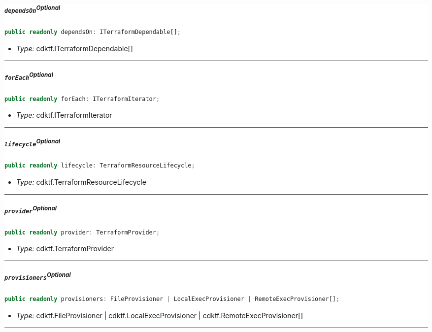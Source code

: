 
##### `dependsOn`<sup>Optional</sup> <a name="dependsOn" id="@cdktf/aws-cdk.dataAwsConnectInstance.DataAwsConnectInstanceConfig.property.dependsOn"></a>

```typescript
public readonly dependsOn: ITerraformDependable[];
```

- *Type:* cdktf.ITerraformDependable[]

---

##### `forEach`<sup>Optional</sup> <a name="forEach" id="@cdktf/aws-cdk.dataAwsConnectInstance.DataAwsConnectInstanceConfig.property.forEach"></a>

```typescript
public readonly forEach: ITerraformIterator;
```

- *Type:* cdktf.ITerraformIterator

---

##### `lifecycle`<sup>Optional</sup> <a name="lifecycle" id="@cdktf/aws-cdk.dataAwsConnectInstance.DataAwsConnectInstanceConfig.property.lifecycle"></a>

```typescript
public readonly lifecycle: TerraformResourceLifecycle;
```

- *Type:* cdktf.TerraformResourceLifecycle

---

##### `provider`<sup>Optional</sup> <a name="provider" id="@cdktf/aws-cdk.dataAwsConnectInstance.DataAwsConnectInstanceConfig.property.provider"></a>

```typescript
public readonly provider: TerraformProvider;
```

- *Type:* cdktf.TerraformProvider

---

##### `provisioners`<sup>Optional</sup> <a name="provisioners" id="@cdktf/aws-cdk.dataAwsConnectInstance.DataAwsConnectInstanceConfig.property.provisioners"></a>

```typescript
public readonly provisioners: FileProvisioner | LocalExecProvisioner | RemoteExecProvisioner[];
```

- *Type:* cdktf.FileProvisioner | cdktf.LocalExecProvisioner | cdktf.RemoteExecProvisioner[]

---

